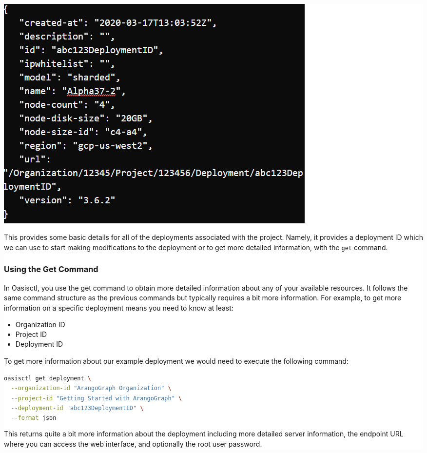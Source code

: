 ![List deployments output](../../images/oasisctl-list-deployments.png)

This provides some basic details for all of the deployments associated with the
project. Namely, it provides a deployment ID which we can use to start making
modifications to the deployment or to get more detailed information, with the
`get` command.

### Using the Get Command

In Oasisctl, you use the get command to obtain more detailed information about
any of your available resources. It follows the same command structure as the
previous commands but typically requires a bit more information. For example,
to get more information on a specific deployment means you need to know at
least:

- Organization ID
- Project ID
- Deployment ID

To get more information about our example deployment we would need to execute
the following command:

```bash
oasisctl get deployment \
  --organization-id "ArangoGraph Organization" \
  --project-id "Getting Started with ArangoGraph" \
  --deployment-id "abc123DeploymentID" \
  --format json
```

This returns quite a bit more information about the deployment including more
detailed server information, the endpoint URL where you can access the web interface,
and optionally the root user password.
